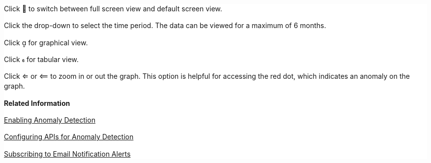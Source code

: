 Click <span class="SAP-icons-V5"></span> to switch between full screen view and default screen view.

Click the drop-down to select the time period. The data can be viewed for a maximum of 6 months.

Click <span class="SAP-icons-V5"></span> for graphical view.

Click <span class="SAP-icons-V5"></span> for tabular view.

Click <span class="SAP-icons-V5"></span> or <span class="SAP-icons-V5"></span> to zoom in or out the graph. This option is helpful for accessing the red dot, which indicates an anomaly on the graph.

**Related Information**  


[Enabling Anomaly Detection](enabling-anomaly-detection-98534a0.md "To detect anomalies for API proxy calls, you need to enable the anomaly detection setting.")

[Configuring APIs for Anomaly Detection](configuring-apis-for-anomaly-detection-9e7e5d1.md "View or configure APIs for anomaly detection.")

[Subscribing to Email Notification Alerts](subscribing-to-email-notification-alerts-88e96f4.md "Receive real-time email alerts for anomaly detection services.")


